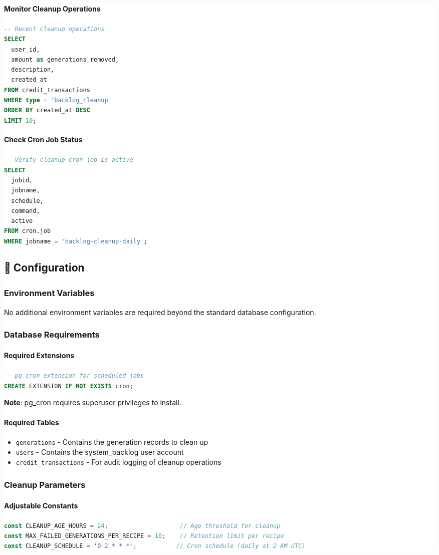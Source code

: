 #### Monitor Cleanup Operations
```sql
-- Recent cleanup operations
SELECT 
  user_id,
  amount as generations_removed,
  description,
  created_at
FROM credit_transactions 
WHERE type = 'backlog_cleanup'
ORDER BY created_at DESC
LIMIT 10;
```

#### Check Cron Job Status
```sql
-- Verify cleanup cron job is active
SELECT 
  jobid,
  jobname,
  schedule,
  command,
  active
FROM cron.job 
WHERE jobname = 'backlog-cleanup-daily';
```

## 🔧 Configuration

### Environment Variables

No additional environment variables are required beyond the standard database configuration.

### Database Requirements

#### Required Extensions
```sql
-- pg_cron extension for scheduled jobs
CREATE EXTENSION IF NOT EXISTS cron;
```

**Note**: pg_cron requires superuser privileges to install.

#### Required Tables
- `generations` - Contains the generation records to clean up
- `users` - Contains the system_backlog user account
- `credit_transactions` - For audit logging of cleanup operations

### Cleanup Parameters

#### Adjustable Constants
```typescript
const CLEANUP_AGE_HOURS = 24;                    // Age threshold for cleanup
const MAX_FAILED_GENERATIONS_PER_RECIPE = 10;    // Retention limit per recipe
const CLEANUP_SCHEDULE = '0 2 * * *';           // Cron schedule (daily at 2 AM UTC)
```
